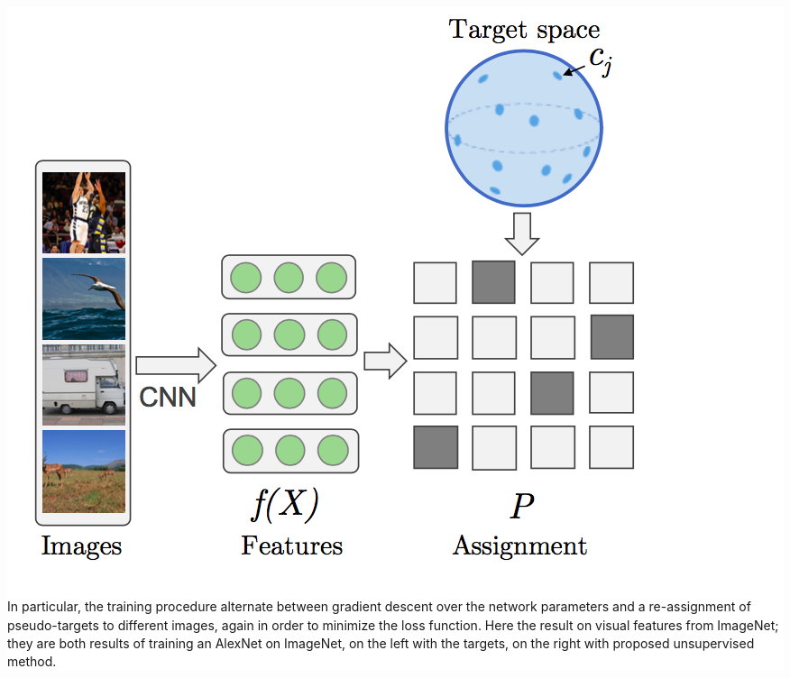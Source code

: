 <img src="/assets/posts/2017-09-06-in-search-of-the-missing-signals/Bojanowski1.png">

In particular, the training procedure
alternate between gradient descent over the network parameters and a re-assignment of
pseudo-targets to different images, again in order to minimize the loss function.
Here the result on visual features from ImageNet; they are both results of training
an AlexNet on ImageNet, on the left with the targets, on the right with proposed unsupervised
method.
